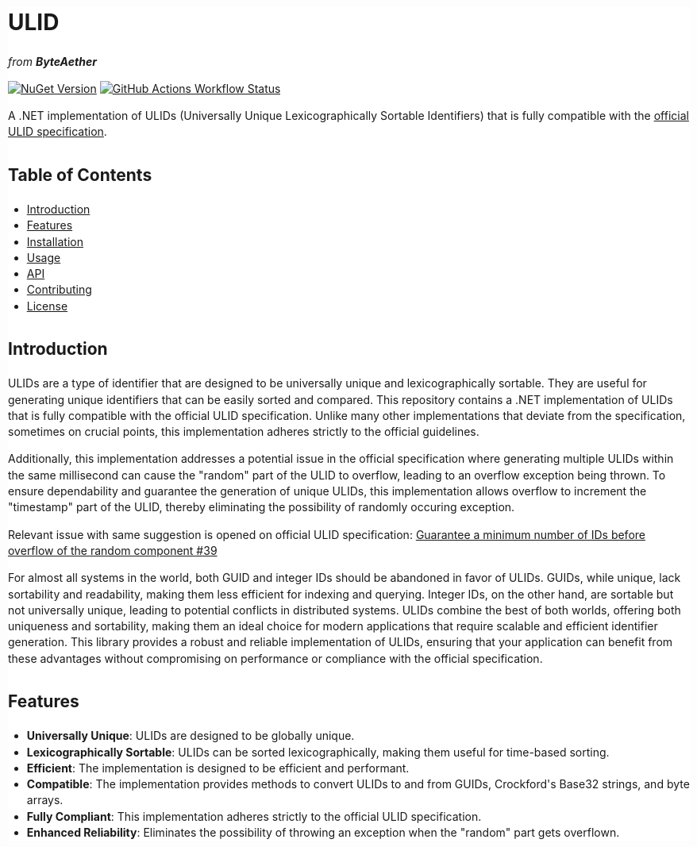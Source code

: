# ULID
*from **ByteAether***

[![NuGet Version](https://img.shields.io/nuget/v/ByteAether.Ulid)](https://www.nuget.org/packages/ByteAether.Ulid/)
[![GitHub Actions Workflow Status](https://img.shields.io/github/actions/workflow/status/ByteAether/Ulid/build-and-test.yml)](https://github.com/ByteAether/Ulid/actions/workflows/build-and-test.yml)

A .NET implementation of ULIDs (Universally Unique Lexicographically Sortable Identifiers) that is fully compatible with the [official ULID specification](https://github.com/ulid/spec).

## Table of Contents

- [Introduction](#introduction)
- [Features](#features)
- [Installation](#installation)
- [Usage](#usage)
- [API](#api)
- [Contributing](#contributing)
- [License](#license)

## Introduction

ULIDs are a type of identifier that are designed to be universally unique and lexicographically sortable. They are useful for generating unique identifiers that can be easily sorted and compared. This repository contains a .NET implementation of ULIDs that is fully compatible with the official ULID specification. Unlike many other implementations that deviate from the specification, sometimes on crucial points, this implementation adheres strictly to the official guidelines.

Additionally, this implementation addresses a potential issue in the official specification where generating multiple ULIDs within the same millisecond can cause the "random" part of the ULID to overflow, leading to an overflow exception being thrown. To ensure dependability and guarantee the generation of unique ULIDs, this implementation allows overflow to increment the "timestamp" part of the ULID, thereby eliminating the possibility of randomly occuring exception.

Relevant issue with same suggestion is opened on official ULID specification: [Guarantee a minimum number of IDs before overflow of the random component #39](https://github.com/ulid/spec/issues/39#issuecomment-2252145597)

For almost all systems in the world, both GUID and integer IDs should be abandoned in favor of ULIDs. GUIDs, while unique, lack sortability and readability, making them less efficient for indexing and querying. Integer IDs, on the other hand, are sortable but not universally unique, leading to potential conflicts in distributed systems. ULIDs combine the best of both worlds, offering both uniqueness and sortability, making them an ideal choice for modern applications that require scalable and efficient identifier generation. This library provides a robust and reliable implementation of ULIDs, ensuring that your application can benefit from these advantages without compromising on performance or compliance with the official specification.

## Features

- **Universally Unique**: ULIDs are designed to be globally unique.
- **Lexicographically Sortable**: ULIDs can be sorted lexicographically, making them useful for time-based sorting.
- **Efficient**: The implementation is designed to be efficient and performant.
- **Compatible**: The implementation provides methods to convert ULIDs to and from GUIDs, Crockford's Base32 strings, and byte arrays.
- **Fully Compliant**: This implementation adheres strictly to the official ULID specification.
- **Enhanced Reliability**: Eliminates the possibility of throwing an exception when the "random" part gets overflown.

